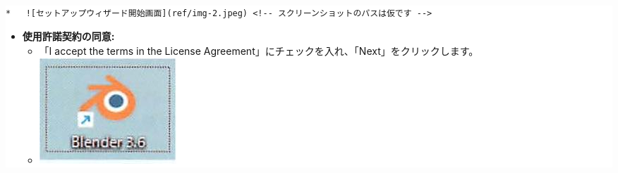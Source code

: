     *   ![セットアップウィザード開始画面](ref/img-2.jpeg) <!-- スクリーンショットのパスは仮です -->

*   **使用許諾契約の同意:**
    *   「I accept the terms in the License Agreement」にチェックを入れ、「Next」をクリックします。
    *   ![使用許諾契約画面](ref/img-3.jpeg) <!-- スクリーンショットのパスは仮です -->
